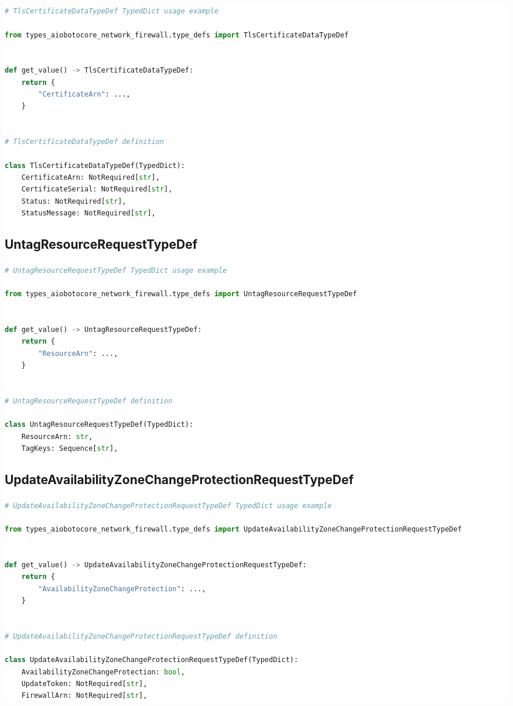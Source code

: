 ```python
# TlsCertificateDataTypeDef TypedDict usage example

from types_aiobotocore_network_firewall.type_defs import TlsCertificateDataTypeDef


def get_value() -> TlsCertificateDataTypeDef:
    return {
        "CertificateArn": ...,
    }


# TlsCertificateDataTypeDef definition

class TlsCertificateDataTypeDef(TypedDict):
    CertificateArn: NotRequired[str],
    CertificateSerial: NotRequired[str],
    Status: NotRequired[str],
    StatusMessage: NotRequired[str],
```


## UntagResourceRequestTypeDef

```python
# UntagResourceRequestTypeDef TypedDict usage example

from types_aiobotocore_network_firewall.type_defs import UntagResourceRequestTypeDef


def get_value() -> UntagResourceRequestTypeDef:
    return {
        "ResourceArn": ...,
    }


# UntagResourceRequestTypeDef definition

class UntagResourceRequestTypeDef(TypedDict):
    ResourceArn: str,
    TagKeys: Sequence[str],
```


## UpdateAvailabilityZoneChangeProtectionRequestTypeDef

```python
# UpdateAvailabilityZoneChangeProtectionRequestTypeDef TypedDict usage example

from types_aiobotocore_network_firewall.type_defs import UpdateAvailabilityZoneChangeProtectionRequestTypeDef


def get_value() -> UpdateAvailabilityZoneChangeProtectionRequestTypeDef:
    return {
        "AvailabilityZoneChangeProtection": ...,
    }


# UpdateAvailabilityZoneChangeProtectionRequestTypeDef definition

class UpdateAvailabilityZoneChangeProtectionRequestTypeDef(TypedDict):
    AvailabilityZoneChangeProtection: bool,
    UpdateToken: NotRequired[str],
    FirewallArn: NotRequired[str],
```